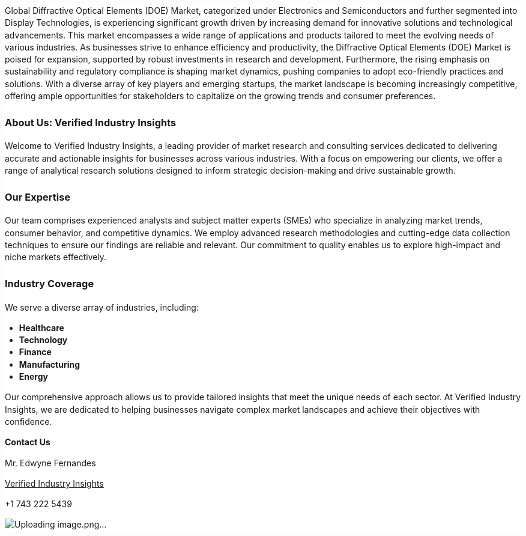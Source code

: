 Global Diffractive Optical Elements (DOE) Market, categorized under Electronics and Semiconductors and further segmented into Display Technologies, is experiencing significant growth driven by increasing demand for innovative solutions and technological advancements. This market encompasses a wide range of applications and products tailored to meet the evolving needs of various industries. As businesses strive to enhance efficiency and productivity, the Diffractive Optical Elements (DOE) Market is poised for expansion, supported by robust investments in research and development. Furthermore, the rising emphasis on sustainability and regulatory compliance is shaping market dynamics, pushing companies to adopt eco-friendly practices and solutions. With a diverse array of key players and emerging startups, the market landscape is becoming increasingly competitive, offering ample opportunities for stakeholders to capitalize on the growing trends and consumer preferences.</p><h3>About Us: Verified Industry Insights</h3><p>Welcome to Verified Industry Insights, a leading provider of market research and consulting services dedicated to delivering accurate and actionable insights for businesses across various industries. With a focus on empowering our clients, we offer a range of analytical research solutions designed to inform strategic decision-making and drive sustainable growth.</p><h3>Our Expertise</h3><p>Our team comprises experienced analysts and subject matter experts (SMEs) who specialize in analyzing market trends, consumer behavior, and competitive dynamics. We employ advanced research methodologies and cutting-edge data collection techniques to ensure our findings are reliable and relevant. Our commitment to quality enables us to explore high-impact and niche markets effectively.</p><h3>Industry Coverage</h3><p>We serve a diverse array of industries, including:</p><ul><li><strong>Healthcare</strong></li><li><strong>Technology</strong></li><li><strong>Finance</strong></li><li><strong>Manufacturing</strong></li><li><strong>Energy</strong></li></ul><p>Our comprehensive approach allows us to provide tailored insights that meet the unique needs of each sector. At Verified Industry Insights, we are dedicated to helping businesses navigate complex market landscapes and achieve their objectives with confidence.</p><p><strong>Contact Us</strong></p><p>Mr. Edwyne Fernandes</p><p><a href="https://www.verifiedindustryinsights.com/">Verified Industry Insights</a></p><p>+1 743 222 5439</p>
![Uploading image.png…]()
